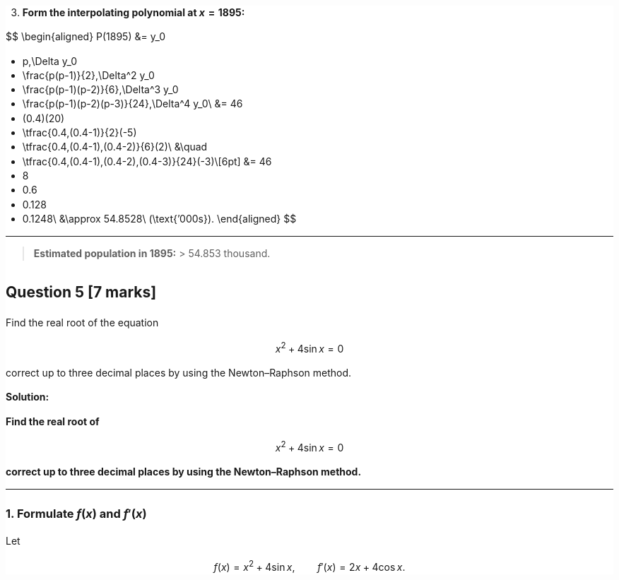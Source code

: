 3. **Form the interpolating polynomial at $x=1895$:**

$$
\begin{aligned}
P(1895)
&= y_0
  + p\,\Delta y_0
  + \frac{p(p-1)}{2}\,\Delta^2 y_0
  + \frac{p(p-1)(p-2)}{6}\,\Delta^3 y_0
  + \frac{p(p-1)(p-2)(p-3)}{24}\,\Delta^4 y_0\\
&= 46
  + (0.4)(20)
  + \tfrac{0.4\,(0.4-1)}{2}(-5)
  + \tfrac{0.4\,(0.4-1)\,(0.4-2)}{6}(2)\\
&\quad
  + \tfrac{0.4\,(0.4-1)\,(0.4-2)\,(0.4-3)}{24}(-3)\\[6pt]
&= 46
  + 8
  + 0.6
  + 0.128
  + 0.1248\\
&\approx 54.8528\ (\text{’000s}).
\end{aligned}
$$

---

> **Estimated population in 1895:** > $\displaystyle 54.853$ thousand.

## Question 5 \[7 marks]

Find the real root of the equation

$$
x^2 + 4\sin x = 0
$$

correct up to three decimal places by using the Newton–Raphson method.

**Solution:**

**Find the real root of**

$$
x^2 + 4\sin x = 0
$$

**correct up to three decimal places by using the Newton–Raphson method.**

---

### 1. Formulate $f(x)$ and $f'(x)$

Let

$$
f(x) = x^2 + 4\sin x,
\qquad
f'(x) = 2x + 4\cos x.
$$
